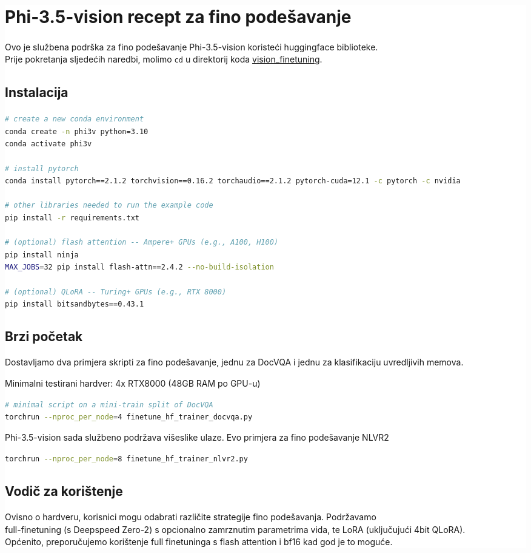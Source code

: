 
# Phi-3.5-vision recept za fino podešavanje

Ovo je službena podrška za fino podešavanje Phi-3.5-vision koristeći huggingface biblioteke.  
Prije pokretanja sljedećih naredbi, molimo `cd` u direktorij koda [vision_finetuning](../../../../code/03.Finetuning/vision_finetuning).

## Instalacija

```bash
# create a new conda environment
conda create -n phi3v python=3.10
conda activate phi3v

# install pytorch
conda install pytorch==2.1.2 torchvision==0.16.2 torchaudio==2.1.2 pytorch-cuda=12.1 -c pytorch -c nvidia

# other libraries needed to run the example code
pip install -r requirements.txt

# (optional) flash attention -- Ampere+ GPUs (e.g., A100, H100)
pip install ninja
MAX_JOBS=32 pip install flash-attn==2.4.2 --no-build-isolation

# (optional) QLoRA -- Turing+ GPUs (e.g., RTX 8000)
pip install bitsandbytes==0.43.1
```

## Brzi početak

Dostavljamo dva primjera skripti za fino podešavanje, jednu za DocVQA i jednu za klasifikaciju uvredljivih memova.

Minimalni testirani hardver: 4x RTX8000 (48GB RAM po GPU-u)

```bash
# minimal script on a mini-train split of DocVQA
torchrun --nproc_per_node=4 finetune_hf_trainer_docvqa.py
```

Phi-3.5-vision sada službeno podržava višeslike ulaze. Evo primjera za fino podešavanje NLVR2

```bash
torchrun --nproc_per_node=8 finetune_hf_trainer_nlvr2.py
```

## Vodič za korištenje

Ovisno o hardveru, korisnici mogu odabrati različite strategije fino podešavanja. Podržavamo  
full-finetuning (s Deepspeed Zero-2) s opcionalno zamrznutim parametrima vida, te LoRA (uključujući 4bit QLoRA).  
Općenito, preporučujemo korištenje full finetuninga s flash attention i bf16 kad god je to moguće.
